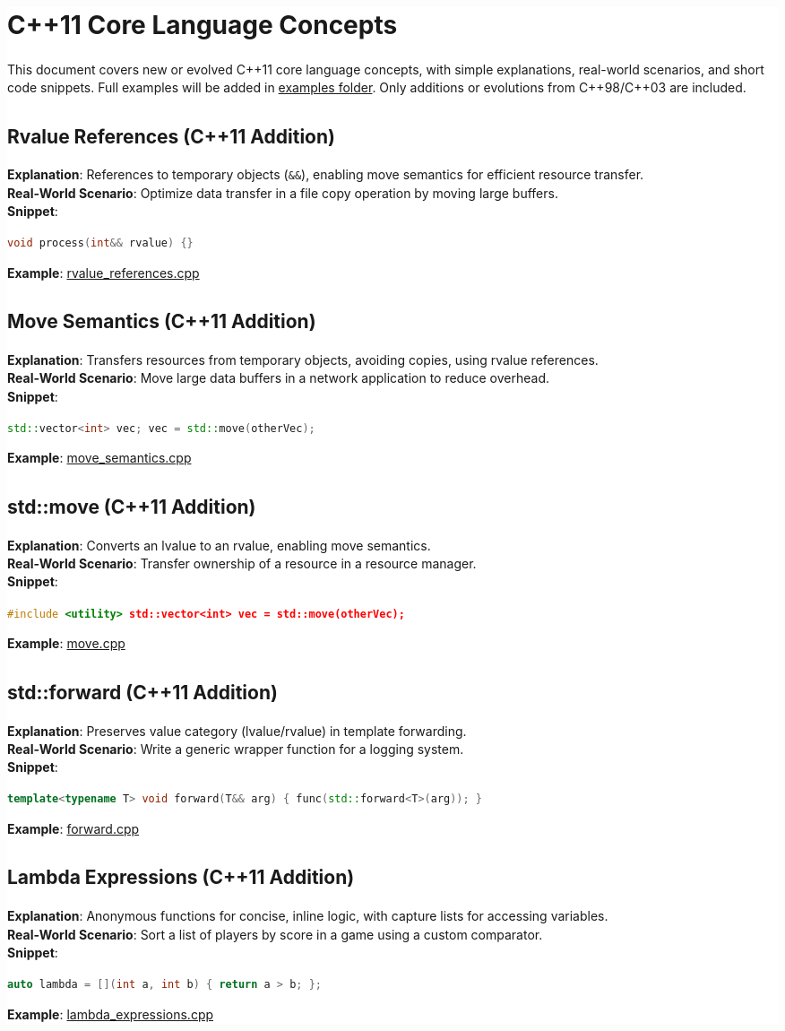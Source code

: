 # C++11 Core Language Concepts

This document covers new or evolved C++11 core language concepts, with simple explanations, real-world scenarios, and short code snippets. Full examples will be added in [examples folder](../examples/C++11/). Only additions or evolutions from C++98/C++03 are included.

## Rvalue References (C++11 Addition)
**Explanation**: References to temporary objects (`&&`), enabling move semantics for efficient resource transfer.  
**Real-World Scenario**: Optimize data transfer in a file copy operation by moving large buffers.  
**Snippet**:  
```cpp
void process(int&& rvalue) {}
```
**Example**: [rvalue_references.cpp](../examples/C++11/rvalue_references.cpp)

## Move Semantics (C++11 Addition)
**Explanation**: Transfers resources from temporary objects, avoiding copies, using rvalue references.  
**Real-World Scenario**: Move large data buffers in a network application to reduce overhead.  
**Snippet**:  
```cpp
std::vector<int> vec; vec = std::move(otherVec);
```
**Example**: [move_semantics.cpp](../examples/C++11/move_semantics.cpp)

## std::move (C++11 Addition)
**Explanation**: Converts an lvalue to an rvalue, enabling move semantics.  
**Real-World Scenario**: Transfer ownership of a resource in a resource manager.  
**Snippet**:  
```cpp
#include <utility> std::vector<int> vec = std::move(otherVec);
```
**Example**: [move.cpp](../examples/C++11/move.cpp)

## std::forward (C++11 Addition)
**Explanation**: Preserves value category (lvalue/rvalue) in template forwarding.  
**Real-World Scenario**: Write a generic wrapper function for a logging system.  
**Snippet**:  
```cpp
template<typename T> void forward(T&& arg) { func(std::forward<T>(arg)); }
```
**Example**: [forward.cpp](../examples/C++11/forward.cpp)

## Lambda Expressions (C++11 Addition)
**Explanation**: Anonymous functions for concise, inline logic, with capture lists for accessing variables.  
**Real-World Scenario**: Sort a list of players by score in a game using a custom comparator.  
**Snippet**:  
```cpp
auto lambda = [](int a, int b) { return a > b; };
```
**Example**: [lambda_expressions.cpp](../examples/C++11/lambda_expressions.cpp)
